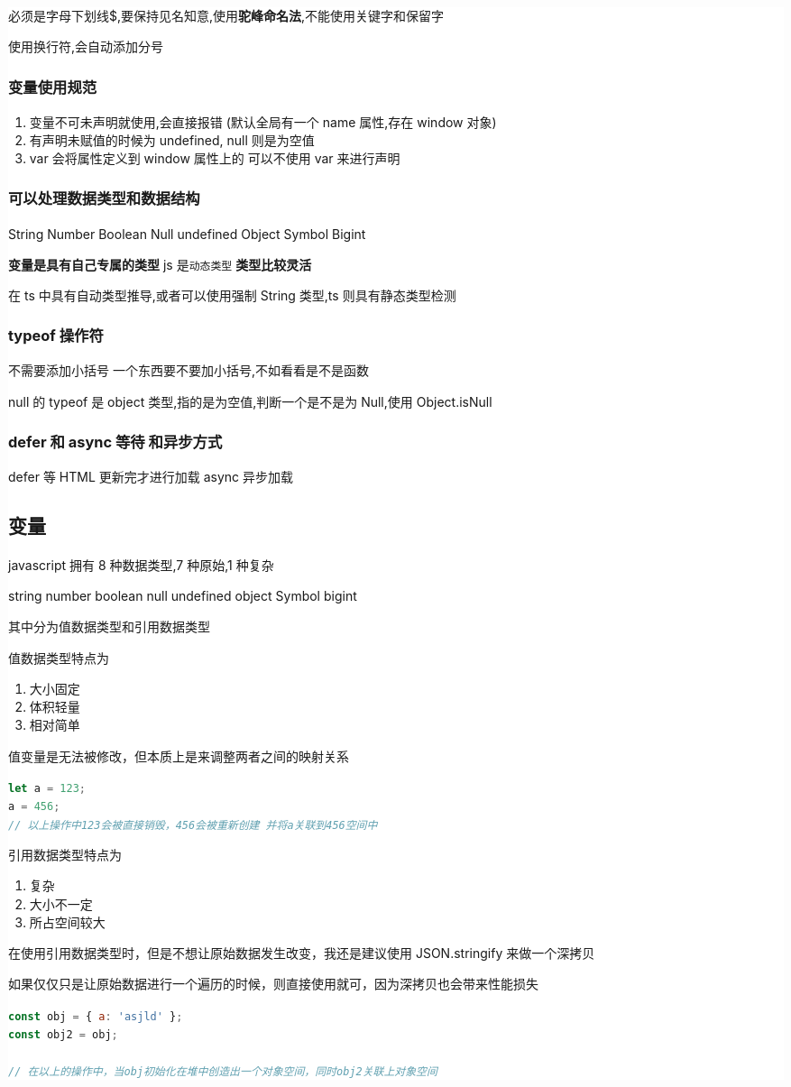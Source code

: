 必须是字母下划线$,要保持见名知意,使用**驼峰命名法**,不能使用关键字和保留字

使用换行符,会自动添加分号

### 变量使用规范

1. 变量不可未声明就使用,会直接报错 (默认全局有一个 name 属性,存在 window 对象)
2. 有声明未赋值的时候为 undefined, null 则是为空值
3. var 会将属性定义到 window 属性上的 可以不使用 var 来进行声明

### 可以处理数据类型和数据结构

String Number Boolean Null undefined Object Symbol Bigint

**变量是具有自己专属的类型** js 是`动态类型` **类型比较灵活**

在 ts 中具有自动类型推导,或者可以使用强制 String 类型,ts 则具有静态类型检测

### typeof 操作符

不需要添加小括号 一个东西要不要加小括号,不如看看是不是函数

null 的 typeof 是 object 类型,指的是为空值,判断一个是不是为 Null,使用 Object.isNull

### defer 和 async 等待 和异步方式

defer 等 HTML 更新完才进行加载 async 异步加载

## 变量

javascript 拥有 8 种数据类型,7 种原始,1 种复杂

string number boolean null undefined object Symbol bigint

其中分为值数据类型和引用数据类型

值数据类型特点为

1. 大小固定
2. 体积轻量
3. 相对简单

值变量是无法被修改，但本质上是来调整两者之间的映射关系

```js
let a = 123;
a = 456;
// 以上操作中123会被直接销毁，456会被重新创建 并将a关联到456空间中
```

引用数据类型特点为

1. 复杂
2. 大小不一定
3. 所占空间较大

在使用引用数据类型时，但是不想让原始数据发生改变，我还是建议使用 JSON.stringify 来做一个深拷贝

如果仅仅只是让原始数据进行一个遍历的时候，则直接使用就可，因为深拷贝也会带来性能损失

```js
const obj = { a: 'asjld' };
const obj2 = obj;

// 在以上的操作中，当obj初始化在堆中创造出一个对象空间，同时obj2关联上对象空间
```
